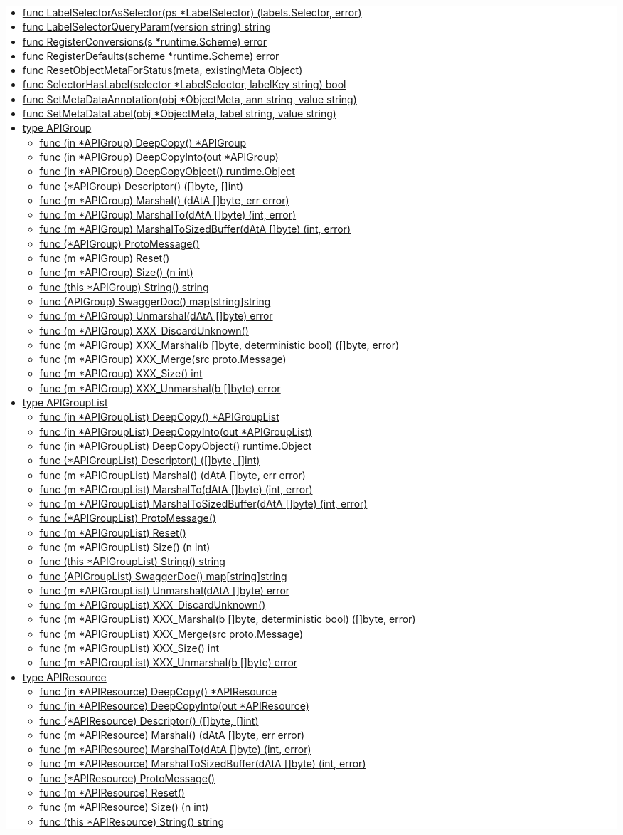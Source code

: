- [func LabelSelectorAsSelector(ps *LabelSelector) (labels.Selector, error)](<#func-labelselectorasselector>)
- [func LabelSelectorQueryParam(version string) string](<#func-labelselectorqueryparam>)
- [func RegisterConversions(s *runtime.Scheme) error](<#func-registerconversions>)
- [func RegisterDefaults(scheme *runtime.Scheme) error](<#func-registerdefaults>)
- [func ResetObjectMetaForStatus(meta, existingMeta Object)](<#func-resetobjectmetaforstatus>)
- [func SelectorHasLabel(selector *LabelSelector, labelKey string) bool](<#func-selectorhaslabel>)
- [func SetMetaDataAnnotation(obj *ObjectMeta, ann string, value string)](<#func-setmetadataannotation>)
- [func SetMetaDataLabel(obj *ObjectMeta, label string, value string)](<#func-setmetadatalabel>)
- [type APIGroup](<#type-apigroup>)
  - [func (in *APIGroup) DeepCopy() *APIGroup](<#func-apigroup-deepcopy>)
  - [func (in *APIGroup) DeepCopyInto(out *APIGroup)](<#func-apigroup-deepcopyinto>)
  - [func (in *APIGroup) DeepCopyObject() runtime.Object](<#func-apigroup-deepcopyobject>)
  - [func (*APIGroup) Descriptor() ([]byte, []int)](<#func-apigroup-descriptor>)
  - [func (m *APIGroup) Marshal() (dAtA []byte, err error)](<#func-apigroup-marshal>)
  - [func (m *APIGroup) MarshalTo(dAtA []byte) (int, error)](<#func-apigroup-marshalto>)
  - [func (m *APIGroup) MarshalToSizedBuffer(dAtA []byte) (int, error)](<#func-apigroup-marshaltosizedbuffer>)
  - [func (*APIGroup) ProtoMessage()](<#func-apigroup-protomessage>)
  - [func (m *APIGroup) Reset()](<#func-apigroup-reset>)
  - [func (m *APIGroup) Size() (n int)](<#func-apigroup-size>)
  - [func (this *APIGroup) String() string](<#func-apigroup-string>)
  - [func (APIGroup) SwaggerDoc() map[string]string](<#func-apigroup-swaggerdoc>)
  - [func (m *APIGroup) Unmarshal(dAtA []byte) error](<#func-apigroup-unmarshal>)
  - [func (m *APIGroup) XXX_DiscardUnknown()](<#func-apigroup-xxx_discardunknown>)
  - [func (m *APIGroup) XXX_Marshal(b []byte, deterministic bool) ([]byte, error)](<#func-apigroup-xxx_marshal>)
  - [func (m *APIGroup) XXX_Merge(src proto.Message)](<#func-apigroup-xxx_merge>)
  - [func (m *APIGroup) XXX_Size() int](<#func-apigroup-xxx_size>)
  - [func (m *APIGroup) XXX_Unmarshal(b []byte) error](<#func-apigroup-xxx_unmarshal>)
- [type APIGroupList](<#type-apigrouplist>)
  - [func (in *APIGroupList) DeepCopy() *APIGroupList](<#func-apigrouplist-deepcopy>)
  - [func (in *APIGroupList) DeepCopyInto(out *APIGroupList)](<#func-apigrouplist-deepcopyinto>)
  - [func (in *APIGroupList) DeepCopyObject() runtime.Object](<#func-apigrouplist-deepcopyobject>)
  - [func (*APIGroupList) Descriptor() ([]byte, []int)](<#func-apigrouplist-descriptor>)
  - [func (m *APIGroupList) Marshal() (dAtA []byte, err error)](<#func-apigrouplist-marshal>)
  - [func (m *APIGroupList) MarshalTo(dAtA []byte) (int, error)](<#func-apigrouplist-marshalto>)
  - [func (m *APIGroupList) MarshalToSizedBuffer(dAtA []byte) (int, error)](<#func-apigrouplist-marshaltosizedbuffer>)
  - [func (*APIGroupList) ProtoMessage()](<#func-apigrouplist-protomessage>)
  - [func (m *APIGroupList) Reset()](<#func-apigrouplist-reset>)
  - [func (m *APIGroupList) Size() (n int)](<#func-apigrouplist-size>)
  - [func (this *APIGroupList) String() string](<#func-apigrouplist-string>)
  - [func (APIGroupList) SwaggerDoc() map[string]string](<#func-apigrouplist-swaggerdoc>)
  - [func (m *APIGroupList) Unmarshal(dAtA []byte) error](<#func-apigrouplist-unmarshal>)
  - [func (m *APIGroupList) XXX_DiscardUnknown()](<#func-apigrouplist-xxx_discardunknown>)
  - [func (m *APIGroupList) XXX_Marshal(b []byte, deterministic bool) ([]byte, error)](<#func-apigrouplist-xxx_marshal>)
  - [func (m *APIGroupList) XXX_Merge(src proto.Message)](<#func-apigrouplist-xxx_merge>)
  - [func (m *APIGroupList) XXX_Size() int](<#func-apigrouplist-xxx_size>)
  - [func (m *APIGroupList) XXX_Unmarshal(b []byte) error](<#func-apigrouplist-xxx_unmarshal>)
- [type APIResource](<#type-apiresource>)
  - [func (in *APIResource) DeepCopy() *APIResource](<#func-apiresource-deepcopy>)
  - [func (in *APIResource) DeepCopyInto(out *APIResource)](<#func-apiresource-deepcopyinto>)
  - [func (*APIResource) Descriptor() ([]byte, []int)](<#func-apiresource-descriptor>)
  - [func (m *APIResource) Marshal() (dAtA []byte, err error)](<#func-apiresource-marshal>)
  - [func (m *APIResource) MarshalTo(dAtA []byte) (int, error)](<#func-apiresource-marshalto>)
  - [func (m *APIResource) MarshalToSizedBuffer(dAtA []byte) (int, error)](<#func-apiresource-marshaltosizedbuffer>)
  - [func (*APIResource) ProtoMessage()](<#func-apiresource-protomessage>)
  - [func (m *APIResource) Reset()](<#func-apiresource-reset>)
  - [func (m *APIResource) Size() (n int)](<#func-apiresource-size>)
  - [func (this *APIResource) String() string](<#func-apiresource-string>)